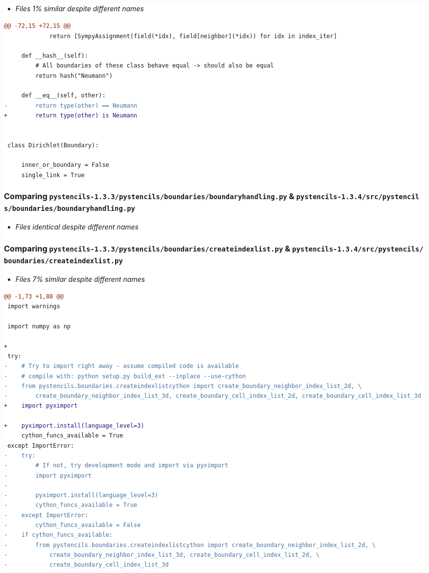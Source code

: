  * *Files 1% similar despite different names*

```diff
@@ -72,15 +72,15 @@
             return [SympyAssignment(field(*idx), field[neighbor](*idx)) for idx in index_iter]
 
     def __hash__(self):
         # All boundaries of these class behave equal -> should also be equal
         return hash("Neumann")
 
     def __eq__(self, other):
-        return type(other) == Neumann
+        return type(other) is Neumann
 
 
 class Dirichlet(Boundary):
 
     inner_or_boundary = False
     single_link = True
```

### Comparing `pystencils-1.3.3/pystencils/boundaries/boundaryhandling.py` & `pystencils-1.3.4/src/pystencils/boundaries/boundaryhandling.py`

 * *Files identical despite different names*

### Comparing `pystencils-1.3.3/pystencils/boundaries/createindexlist.py` & `pystencils-1.3.4/src/pystencils/boundaries/createindexlist.py`

 * *Files 7% similar despite different names*

```diff
@@ -1,73 +1,88 @@
 import warnings
 
 import numpy as np
 
+
 try:
-    # Try to import right away - assume compiled code is available
-    # compile with: python setup.py build_ext --inplace --use-cython
-    from pystencils.boundaries.createindexlistcython import create_boundary_neighbor_index_list_2d, \
-        create_boundary_neighbor_index_list_3d, create_boundary_cell_index_list_2d, create_boundary_cell_index_list_3d
+    import pyximport
 
+    pyximport.install(language_level=3)
     cython_funcs_available = True
 except ImportError:
-    try:
-        # If not, try development mode and import via pyximport
-        import pyximport
-
-        pyximport.install(language_level=3)
-        cython_funcs_available = True
-    except ImportError:
-        cython_funcs_available = False
-    if cython_funcs_available:
-        from pystencils.boundaries.createindexlistcython import create_boundary_neighbor_index_list_2d, \
-            create_boundary_neighbor_index_list_3d, create_boundary_cell_index_list_2d, \
-            create_boundary_cell_index_list_3d
```